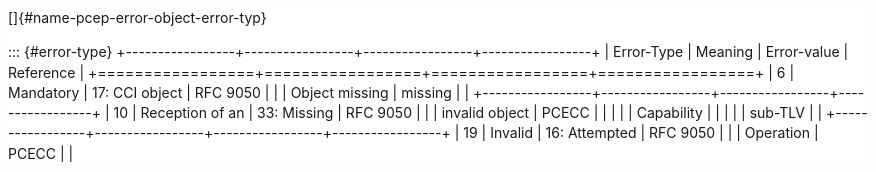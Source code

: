 []{#name-pcep-error-object-error-typ}

::: {#error-type}
+-----------------+-----------------+-----------------+-----------------+
| Error-Type      | Meaning         | Error-value     | Reference       |
+=================+=================+=================+=================+
| 6               | Mandatory       | 17: CCI object  | RFC 9050        |
|                 | Object missing  | missing         |                 |
+-----------------+-----------------+-----------------+-----------------+
| 10              | Reception of an | 33: Missing     | RFC 9050        |
|                 | invalid object  | PCECC           |                 |
|                 |                 | Capability      |                 |
|                 |                 | sub-TLV         |                 |
+-----------------+-----------------+-----------------+-----------------+
| 19              | Invalid         | 16: Attempted   | RFC 9050        |
|                 | Operation       | PCECC           |                 |
